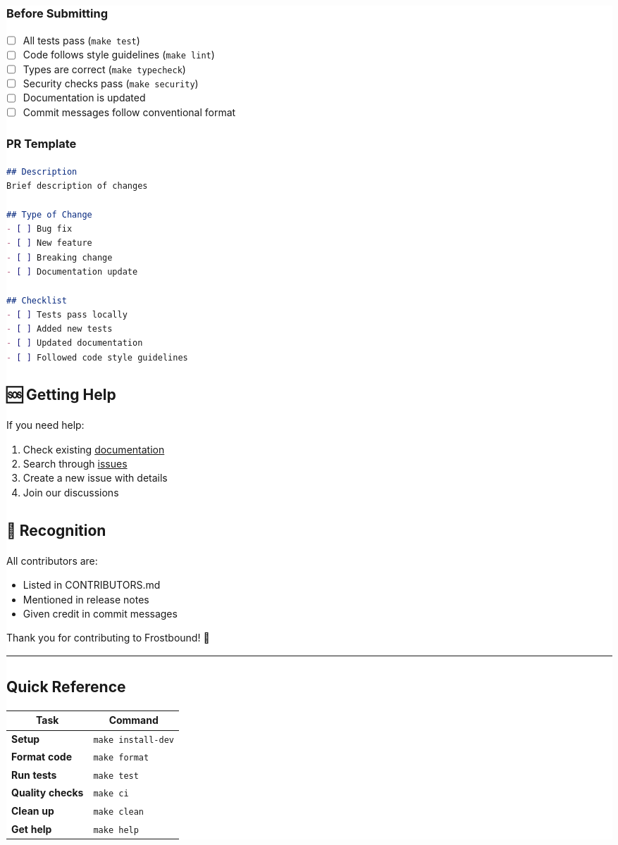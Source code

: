 ### Before Submitting

- [ ] All tests pass (`make test`)
- [ ] Code follows style guidelines (`make lint`)
- [ ] Types are correct (`make typecheck`) 
- [ ] Security checks pass (`make security`)
- [ ] Documentation is updated
- [ ] Commit messages follow conventional format

### PR Template

```markdown
## Description
Brief description of changes

## Type of Change
- [ ] Bug fix
- [ ] New feature  
- [ ] Breaking change
- [ ] Documentation update

## Checklist
- [ ] Tests pass locally
- [ ] Added new tests
- [ ] Updated documentation
- [ ] Followed code style guidelines
```

## 🆘 Getting Help

If you need help:

1. Check existing [documentation](README.md)
2. Search through [issues](https://github.com/OWNER/frostbound/issues)
3. Create a new issue with details
4. Join our discussions

## 🎉 Recognition  

All contributors are:

- Listed in CONTRIBUTORS.md
- Mentioned in release notes
- Given credit in commit messages

Thank you for contributing to Frostbound! 🚀

---

## Quick Reference

| Task | Command |
|------|---------|
| **Setup** | `make install-dev` |
| **Format code** | `make format` |
| **Run tests** | `make test` |
| **Quality checks** | `make ci` |
| **Clean up** | `make clean` |
| **Get help** | `make help` |
